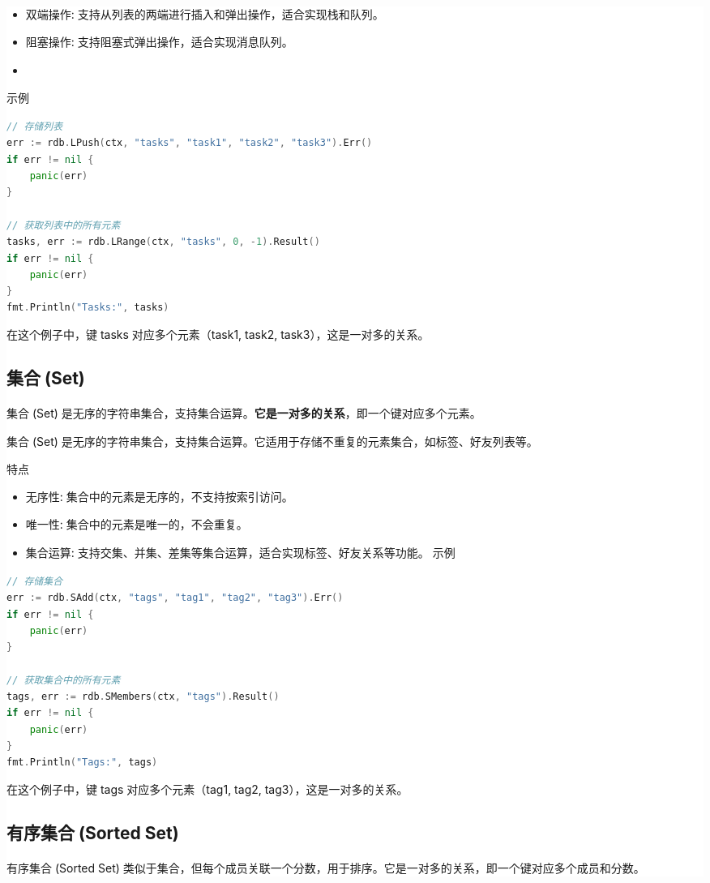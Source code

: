 - 双端操作: 支持从列表的两端进行插入和弹出操作，适合实现栈和队列。

- 阻塞操作: 支持阻塞式弹出操作，适合实现消息队列。
- 
示例
```go
// 存储列表
err := rdb.LPush(ctx, "tasks", "task1", "task2", "task3").Err()
if err != nil {
    panic(err)
}

// 获取列表中的所有元素
tasks, err := rdb.LRange(ctx, "tasks", 0, -1).Result()
if err != nil {
    panic(err)
}
fmt.Println("Tasks:", tasks)
```

在这个例子中，键 tasks 对应多个元素（task1, task2, task3），这是一对多的关系。

## 集合 (Set)
集合 (Set) 是无序的字符串集合，支持集合运算。**它是一对多的关系**，即一个键对应多个元素。

集合 (Set) 是无序的字符串集合，支持集合运算。它适用于存储不重复的元素集合，如标签、好友列表等。

特点
- 无序性: 集合中的元素是无序的，不支持按索引访问。

- 唯一性: 集合中的元素是唯一的，不会重复。

- 集合运算: 支持交集、并集、差集等集合运算，适合实现标签、好友关系等功能。
示例

````go
// 存储集合
err := rdb.SAdd(ctx, "tags", "tag1", "tag2", "tag3").Err()
if err != nil {
    panic(err)
}

// 获取集合中的所有元素
tags, err := rdb.SMembers(ctx, "tags").Result()
if err != nil {
    panic(err)
}
fmt.Println("Tags:", tags)

````
在这个例子中，键 tags 对应多个元素（tag1, tag2, tag3），这是一对多的关系。

## 有序集合 (Sorted Set)
有序集合 (Sorted Set) 类似于集合，但每个成员关联一个分数，用于排序。它是一对多的关系，即一个键对应多个成员和分数。

